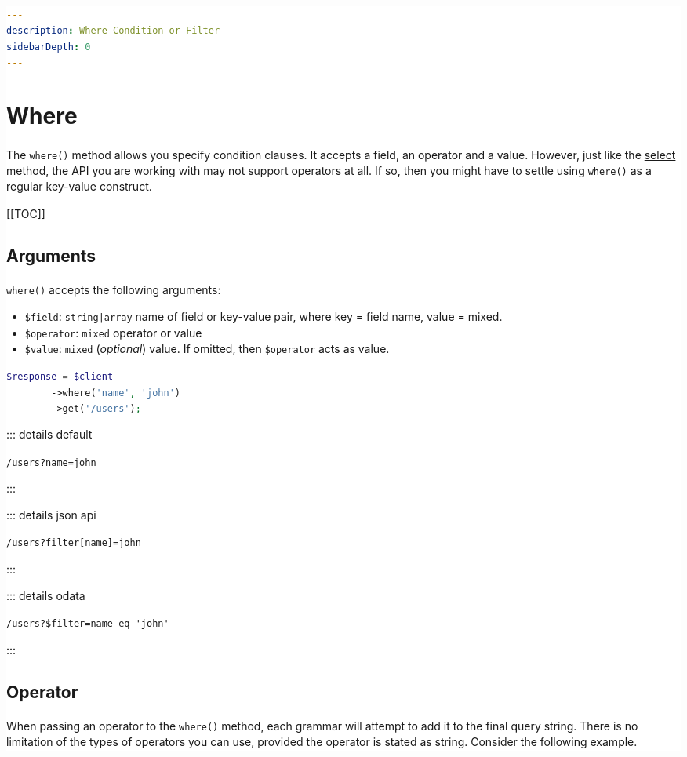 ```yaml
---
description: Where Condition or Filter
sidebarDepth: 0
---
```


# Where

The `where()` method allows you specify condition clauses.
It accepts a field, an operator and a value.
However, just like the [select](./select) method, the API you are working with may not support operators at all.
If so, then you might have to settle using `where()` as a regular key-value construct.

[[TOC]]

## Arguments

`where()` accepts the following arguments:

- `$field`: `string|array` name of field or key-value pair, where key = field name, value = mixed.
- `$operator`: `mixed` operator or value
- `$value`: `mixed` (_optional_) value. If omitted, then `$operator` acts as value.

```php
$response = $client
        ->where('name', 'john')
        ->get('/users');
```


 
::: details default
```http
/users?name=john
```
:::

::: details json api
```http
/users?filter[name]=john
```
:::
 
::: details odata
```http
/users?$filter=name eq 'john'
```
:::

## Operator

When passing an operator to the `where()` method, each grammar will attempt to add it to the final query string.
There is no limitation of the types of operators you can use, provided the operator is stated as string.
Consider the following example. 
